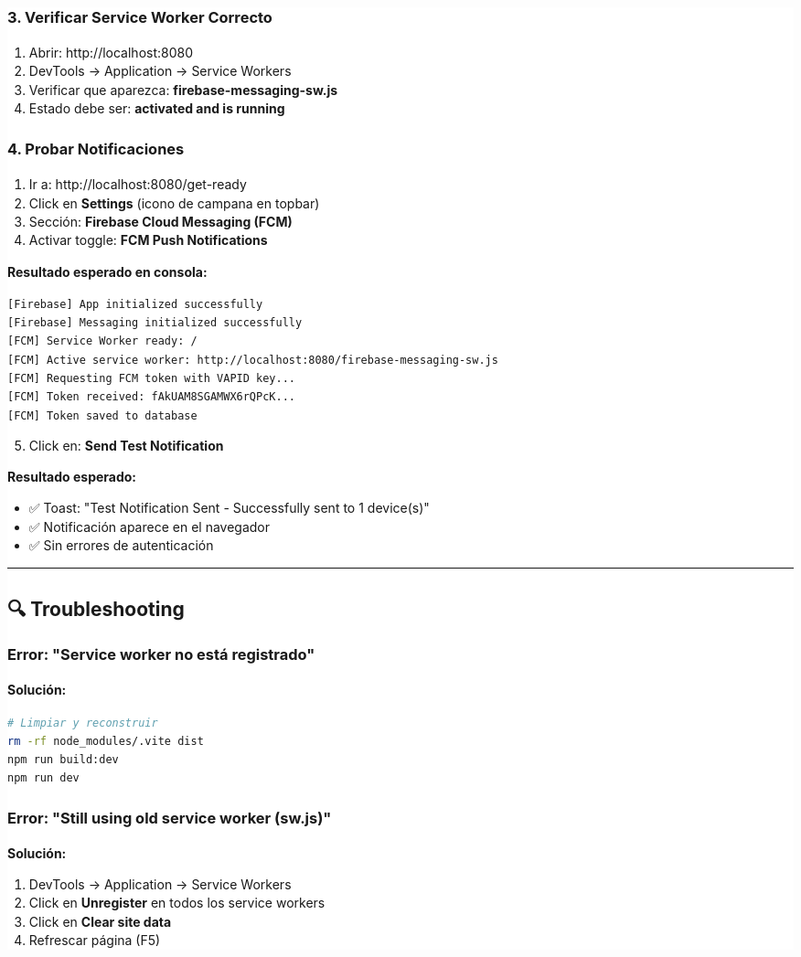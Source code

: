 ### 3. Verificar Service Worker Correcto

1. Abrir: http://localhost:8080
2. DevTools → Application → Service Workers
3. Verificar que aparezca: **firebase-messaging-sw.js**
4. Estado debe ser: **activated and is running**

### 4. Probar Notificaciones

1. Ir a: http://localhost:8080/get-ready
2. Click en **Settings** (icono de campana en topbar)
3. Sección: **Firebase Cloud Messaging (FCM)**
4. Activar toggle: **FCM Push Notifications**

**Resultado esperado en consola:**
```
[Firebase] App initialized successfully
[Firebase] Messaging initialized successfully
[FCM] Service Worker ready: /
[FCM] Active service worker: http://localhost:8080/firebase-messaging-sw.js
[FCM] Requesting FCM token with VAPID key...
[FCM] Token received: fAkUAM8SGAMWX6rQPcK...
[FCM] Token saved to database
```

5. Click en: **Send Test Notification**

**Resultado esperado:**
- ✅ Toast: "Test Notification Sent - Successfully sent to 1 device(s)"
- ✅ Notificación aparece en el navegador
- ✅ Sin errores de autenticación

---

## 🔍 Troubleshooting

### Error: "Service worker no está registrado"

**Solución:**
```bash
# Limpiar y reconstruir
rm -rf node_modules/.vite dist
npm run build:dev
npm run dev
```

### Error: "Still using old service worker (sw.js)"

**Solución:**
1. DevTools → Application → Service Workers
2. Click en **Unregister** en todos los service workers
3. Click en **Clear site data**
4. Refrescar página (F5)
